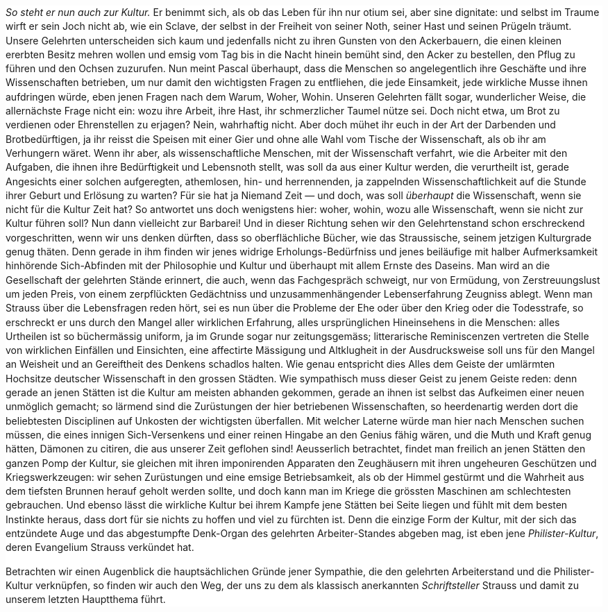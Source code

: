 *So steht er nun auch zur Kultur.* Er benimmt sich, als ob das Leben für ihn nur otium sei, aber sine dignitate: und selbst im Traume wirft er sein Joch nicht ab, wie ein Sclave, der selbst in der Freiheit von seiner Noth, seiner Hast und seinen Prügeln träumt. Unsere Gelehrten unterscheiden sich kaum und jedenfalls nicht zu ihren Gunsten von den Ackerbauern, die einen kleinen ererbten Besitz mehren wollen und emsig vom Tag bis in die Nacht hinein bemüht sind, den Acker zu bestellen, den Pflug zu führen und den Ochsen zuzurufen. Nun meint Pascal überhaupt, dass die Menschen so angelegentlich ihre Geschäfte und ihre Wissenschaften betrieben, um nur damit den wichtigsten Fragen zu entfliehen, die jede Einsamkeit, jede wirkliche Musse ihnen aufdringen würde, eben jenen Fragen nach dem Warum, Woher, Wohin. Unseren Gelehrten fällt sogar, wunderlicher Weise, die allernächste Frage nicht ein: wozu ihre Arbeit, ihre Hast, ihr schmerzlicher Taumel nütze sei. Doch nicht etwa, um Brot zu verdienen oder Ehrenstellen zu erjagen? Nein, wahrhaftig nicht. Aber doch mühet ihr euch in der Art der Darbenden und Brotbedürftigen, ja ihr reisst die Speisen mit einer Gier und ohne alle Wahl vom Tische der Wissenschaft, als ob ihr am Verhungern wäret. Wenn ihr aber, als wissenschaftliche Menschen, mit der Wissenschaft verfahrt, wie die Arbeiter mit den Aufgaben, die ihnen ihre Bedürftigkeit und Lebensnoth stellt, was soll da aus einer Kultur werden, die verurtheilt ist, gerade Angesichts einer solchen aufgeregten, athemlosen, hin- und herrennenden, ja zappelnden Wissenschaftlichkeit auf die Stunde ihrer Geburt und Erlösung zu warten? Für sie hat ja Niemand Zeit — und doch, was soll *überhaupt* die Wissenschaft, wenn sie nicht für die Kultur Zeit hat? So antwortet uns doch wenigstens hier: woher, wohin, wozu alle Wissenschaft, wenn sie nicht zur Kultur führen soll? Nun dann vielleicht zur Barbarei! Und in dieser Richtung sehen wir den Gelehrtenstand schon erschreckend vorgeschritten, wenn wir uns denken dürften, dass so oberflächliche Bücher, wie das Straussische, seinem jetzigen Kulturgrade genug thäten. Denn gerade in ihm finden wir jenes widrige Erholungs-Bedürfniss und jenes beiläufige mit halber Aufmerksamkeit hinhörende Sich-Abfinden mit der Philosophie und Kultur und überhaupt mit allem Ernste des Daseins. Man wird an die Gesellschaft der gelehrten Stände erinnert, die auch, wenn das Fachgespräch schweigt, nur von Ermüdung, von Zerstreuungslust um jeden Preis, von einem zerpflückten Gedächtniss und unzusammenhängender Lebenserfahrung Zeugniss ablegt. Wenn man Strauss über die Lebensfragen reden hört, sei es nun über die Probleme der Ehe oder über den Krieg oder die Todesstrafe, so erschreckt er uns durch den Mangel aller wirklichen Erfahrung, alles ursprünglichen Hineinsehens in die Menschen: alles Urtheilen ist so büchermässig uniform, ja im Grunde sogar nur zeitungsgemäss; litterarische Reminiscenzen vertreten die Stelle von wirklichen Einfällen und Einsichten, eine affectirte Mässigung und Altklugheit in der Ausdrucksweise soll uns für den Mangel an Weisheit und an Gereiftheit des Denkens schadlos halten. Wie genau entspricht dies Alles dem Geiste der umlärmten Hochsitze deutscher Wissenschaft in den grossen Städten. Wie sympathisch muss dieser Geist zu jenem Geiste reden: denn gerade an jenen Stätten ist die Kultur am meisten abhanden gekommen, gerade an ihnen ist selbst das Aufkeimen einer neuen unmöglich gemacht; so lärmend sind die Zurüstungen der hier betriebenen Wissenschaften, so heerdenartig werden dort die beliebtesten Disciplinen auf Unkosten der wichtigsten überfallen. Mit welcher Laterne würde man hier nach Menschen suchen müssen, die eines innigen Sich-Versenkens und einer reinen Hingabe an den Genius fähig wären, und die Muth und Kraft genug hätten, Dämonen zu citiren, die aus unserer Zeit geflohen sind! Aeusserlich betrachtet, findet man freilich an jenen Stätten den ganzen Pomp der Kultur, sie gleichen mit ihren imponirenden Apparaten den Zeughäusern mit ihren ungeheuren Geschützen und Kriegswerkzeugen: wir sehen Zurüstungen und eine emsige Betriebsamkeit, als ob der Himmel gestürmt und die Wahrheit aus dem tiefsten Brunnen herauf geholt werden sollte, und doch kann man im Kriege die grössten Maschinen am schlechtesten gebrauchen. Und ebenso lässt die wirkliche Kultur bei ihrem Kampfe jene Stätten bei Seite liegen und fühlt mit dem besten Instinkte heraus, dass dort für sie nichts zu hoffen und viel zu fürchten ist. Denn die einzige Form der Kultur, mit der sich das entzündete Auge und das abgestumpfte Denk-Organ des gelehrten Arbeiter-Standes abgeben mag, ist eben jene *Philister-Kultur*, deren Evangelium Strauss verkündet hat.

Betrachten wir einen Augenblick die hauptsächlichen Gründe jener Sympathie, die den gelehrten Arbeiterstand und die Philister-Kultur verknüpfen, so finden wir auch den Weg, der uns zu dem als klassisch anerkannten *Schriftsteller* Strauss und damit zu unserem letzten Hauptthema führt.
